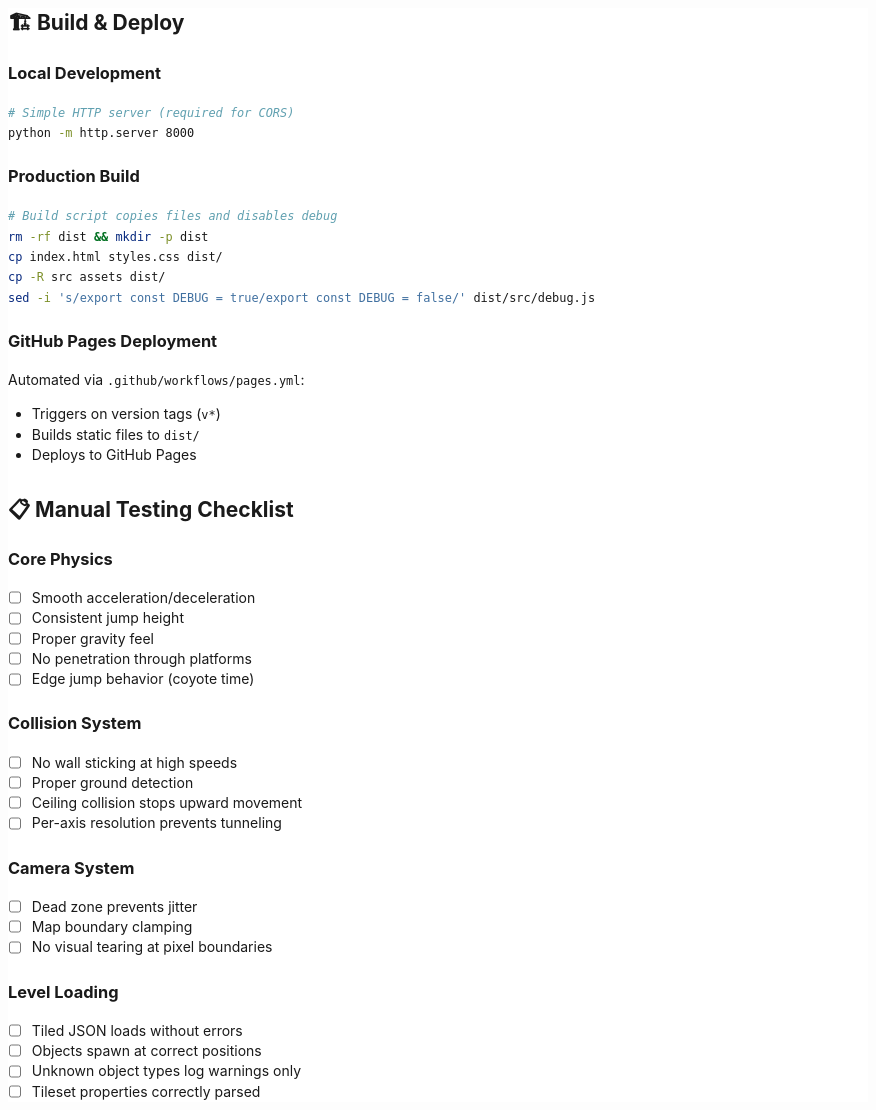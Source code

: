 ## 🏗️ Build & Deploy

### Local Development
```bash
# Simple HTTP server (required for CORS)
python -m http.server 8000
```

### Production Build
```bash
# Build script copies files and disables debug
rm -rf dist && mkdir -p dist
cp index.html styles.css dist/
cp -R src assets dist/
sed -i 's/export const DEBUG = true/export const DEBUG = false/' dist/src/debug.js
```

### GitHub Pages Deployment
Automated via `.github/workflows/pages.yml`:
- Triggers on version tags (`v*`)
- Builds static files to `dist/`
- Deploys to GitHub Pages

## 📋 Manual Testing Checklist

### Core Physics
- [ ] Smooth acceleration/deceleration
- [ ] Consistent jump height
- [ ] Proper gravity feel
- [ ] No penetration through platforms
- [ ] Edge jump behavior (coyote time)

### Collision System
- [ ] No wall sticking at high speeds
- [ ] Proper ground detection
- [ ] Ceiling collision stops upward movement
- [ ] Per-axis resolution prevents tunneling

### Camera System
- [ ] Dead zone prevents jitter
- [ ] Map boundary clamping
- [ ] No visual tearing at pixel boundaries

### Level Loading
- [ ] Tiled JSON loads without errors
- [ ] Objects spawn at correct positions
- [ ] Unknown object types log warnings only
- [ ] Tileset properties correctly parsed

